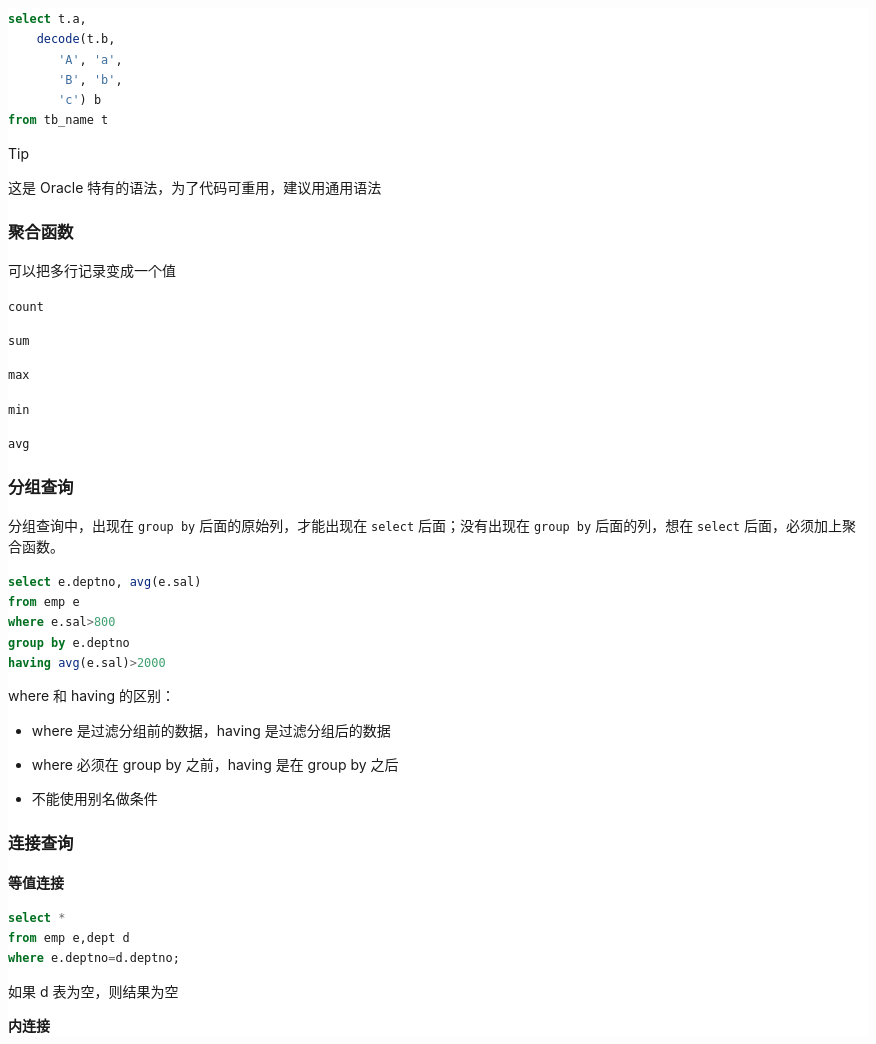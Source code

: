 ```sql
select t.a,
    decode(t.b,
       'A', 'a',
       'B', 'b',
       'c') b
from tb_name t
```

> [!tip] 
> 这是 Oracle 特有的语法，为了代码可重用，建议用通用语法

### 聚合函数

可以把多行记录变成一个值

`count` 

`sum` 

`max` 

`min` 

`avg`

### 分组查询

分组查询中，出现在 `group by` 后面的原始列，才能出现在 `select` 后面；没有出现在 `group by` 后面的列，想在 `select` 后面，必须加上聚合函数。

```sql
select e.deptno, avg(e.sal)
from emp e
where e.sal>800
group by e.deptno
having avg(e.sal)>2000
```

where 和 having 的区别：

- where 是过滤分组前的数据，having 是过滤分组后的数据

- where 必须在 group by 之前，having 是在 group by 之后

- 不能使用别名做条件

### 连接查询

**等值连接**

```sql
select *
from emp e,dept d
where e.deptno=d.deptno;
```

如果 d 表为空，则结果为空

**内连接**
